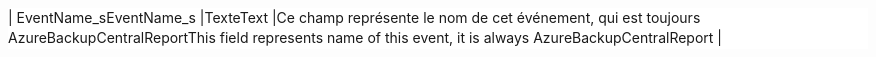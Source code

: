 | <span data-ttu-id="187b9-598">EventName_s</span><span class="sxs-lookup"><span data-stu-id="187b9-598">EventName_s</span></span> |<span data-ttu-id="187b9-599">Texte</span><span class="sxs-lookup"><span data-stu-id="187b9-599">Text</span></span> |<span data-ttu-id="187b9-600">Ce champ représente le nom de cet événement, qui est toujours AzureBackupCentralReport</span><span class="sxs-lookup"><span data-stu-id="187b9-600">This field represents name of this event, it is always AzureBackupCentralReport</span></span> |
